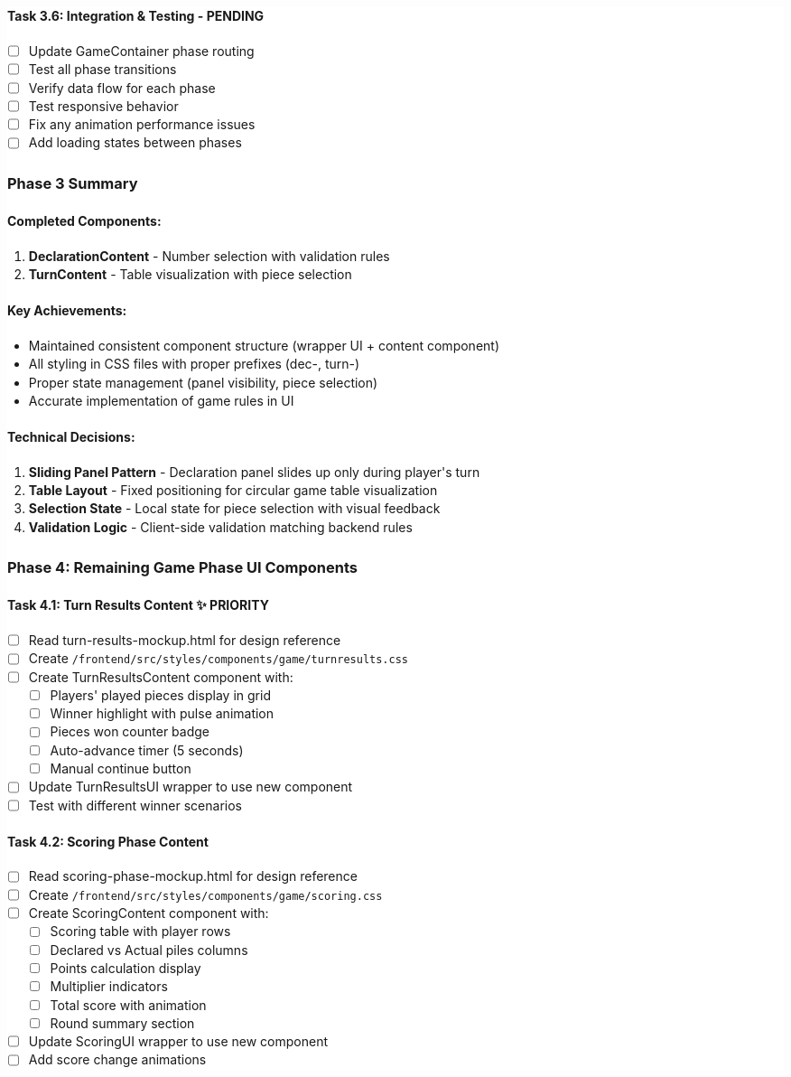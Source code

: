 #### Task 3.6: Integration & Testing - PENDING
- [ ] Update GameContainer phase routing
- [ ] Test all phase transitions
- [ ] Verify data flow for each phase
- [ ] Test responsive behavior
- [ ] Fix any animation performance issues
- [ ] Add loading states between phases

### Phase 3 Summary

#### Completed Components:
1. **DeclarationContent** - Number selection with validation rules
2. **TurnContent** - Table visualization with piece selection

#### Key Achievements:
- Maintained consistent component structure (wrapper UI + content component)
- All styling in CSS files with proper prefixes (dec-, turn-)
- Proper state management (panel visibility, piece selection)
- Accurate implementation of game rules in UI

#### Technical Decisions:
1. **Sliding Panel Pattern** - Declaration panel slides up only during player's turn
2. **Table Layout** - Fixed positioning for circular game table visualization
3. **Selection State** - Local state for piece selection with visual feedback
4. **Validation Logic** - Client-side validation matching backend rules

### Phase 4: Remaining Game Phase UI Components

#### Task 4.1: Turn Results Content ✨ PRIORITY
- [ ] Read turn-results-mockup.html for design reference
- [ ] Create `/frontend/src/styles/components/game/turnresults.css`
- [ ] Create TurnResultsContent component with:
  - [ ] Players' played pieces display in grid
  - [ ] Winner highlight with pulse animation
  - [ ] Pieces won counter badge
  - [ ] Auto-advance timer (5 seconds)
  - [ ] Manual continue button
- [ ] Update TurnResultsUI wrapper to use new component
- [ ] Test with different winner scenarios

#### Task 4.2: Scoring Phase Content
- [ ] Read scoring-phase-mockup.html for design reference
- [ ] Create `/frontend/src/styles/components/game/scoring.css`
- [ ] Create ScoringContent component with:
  - [ ] Scoring table with player rows
  - [ ] Declared vs Actual piles columns
  - [ ] Points calculation display
  - [ ] Multiplier indicators
  - [ ] Total score with animation
  - [ ] Round summary section
- [ ] Update ScoringUI wrapper to use new component
- [ ] Add score change animations
